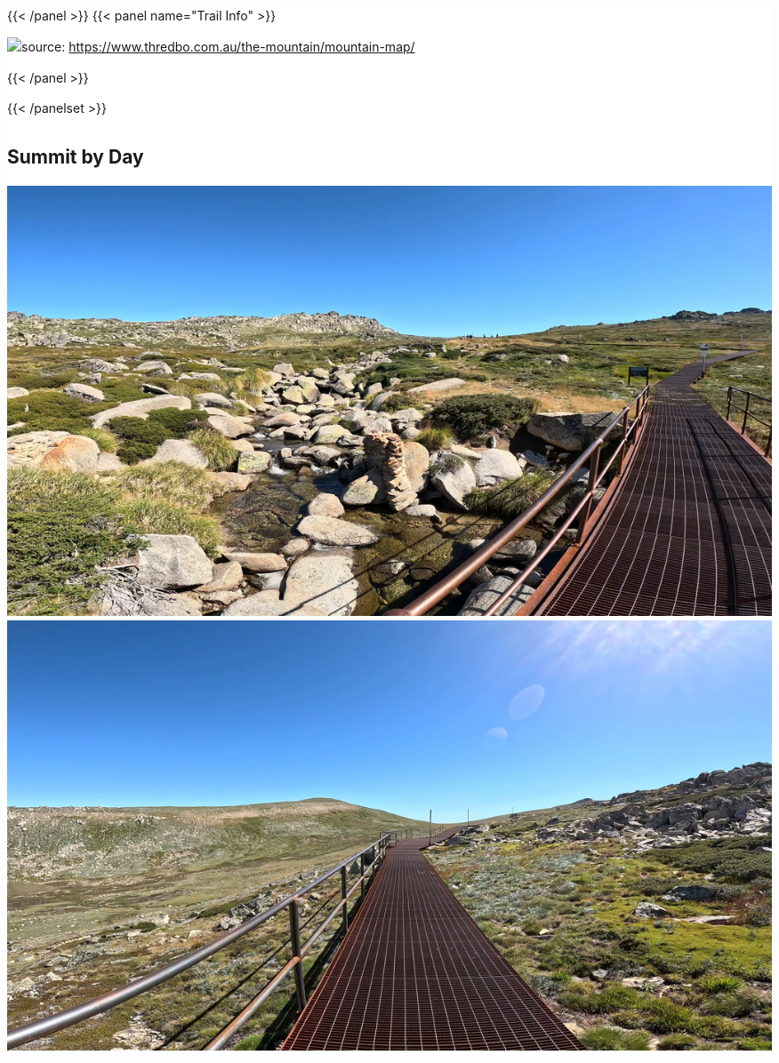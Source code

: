 {{< /panel >}} {{< panel name="Trail Info" >}}

![](/blog/kosciuszko-series/05-kosciuszko-summit/img/trail-info.png)source:
https://www.thredbo.com.au/the-mountain/mountain-map/

{{< /panel >}}

{{< /panelset >}}

## Summit by Day

<img src="img/start.jpeg" width="1920" />

<img src="img/path.jpeg" width="1920" />
